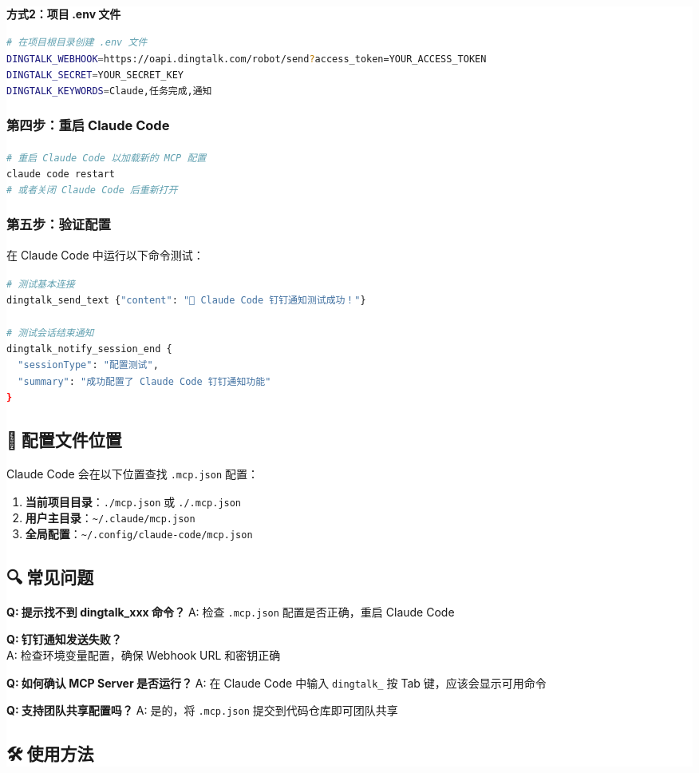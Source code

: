 **方式2：项目 .env 文件**
```bash
# 在项目根目录创建 .env 文件
DINGTALK_WEBHOOK=https://oapi.dingtalk.com/robot/send?access_token=YOUR_ACCESS_TOKEN
DINGTALK_SECRET=YOUR_SECRET_KEY
DINGTALK_KEYWORDS=Claude,任务完成,通知
```

### 第四步：重启 Claude Code

```bash
# 重启 Claude Code 以加载新的 MCP 配置
claude code restart
# 或者关闭 Claude Code 后重新打开
```

### 第五步：验证配置

在 Claude Code 中运行以下命令测试：

```bash
# 测试基本连接
dingtalk_send_text {"content": "🎉 Claude Code 钉钉通知测试成功！"}

# 测试会话结束通知
dingtalk_notify_session_end {
  "sessionType": "配置测试",
  "summary": "成功配置了 Claude Code 钉钉通知功能"
}
```

## 📍 配置文件位置

Claude Code 会在以下位置查找 `.mcp.json` 配置：

1. **当前项目目录**：`./mcp.json` 或 `./.mcp.json`
2. **用户主目录**：`~/.claude/mcp.json`
3. **全局配置**：`~/.config/claude-code/mcp.json`

## 🔍 常见问题

**Q: 提示找不到 dingtalk_xxx 命令？**
A: 检查 `.mcp.json` 配置是否正确，重启 Claude Code

**Q: 钉钉通知发送失败？**  
A: 检查环境变量配置，确保 Webhook URL 和密钥正确

**Q: 如何确认 MCP Server 是否运行？**
A: 在 Claude Code 中输入 `dingtalk_` 按 Tab 键，应该会显示可用命令

**Q: 支持团队共享配置吗？**
A: 是的，将 `.mcp.json` 提交到代码仓库即可团队共享

## 🛠️ 使用方法
